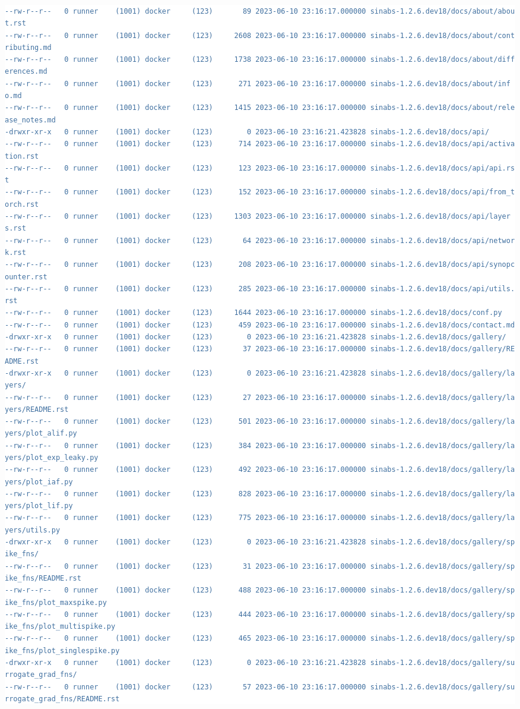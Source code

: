 ```diff
--rw-r--r--   0 runner    (1001) docker     (123)       89 2023-06-10 23:16:17.000000 sinabs-1.2.6.dev18/docs/about/about.rst
--rw-r--r--   0 runner    (1001) docker     (123)     2608 2023-06-10 23:16:17.000000 sinabs-1.2.6.dev18/docs/about/contributing.md
--rw-r--r--   0 runner    (1001) docker     (123)     1738 2023-06-10 23:16:17.000000 sinabs-1.2.6.dev18/docs/about/differences.md
--rw-r--r--   0 runner    (1001) docker     (123)      271 2023-06-10 23:16:17.000000 sinabs-1.2.6.dev18/docs/about/info.md
--rw-r--r--   0 runner    (1001) docker     (123)     1415 2023-06-10 23:16:17.000000 sinabs-1.2.6.dev18/docs/about/release_notes.md
-drwxr-xr-x   0 runner    (1001) docker     (123)        0 2023-06-10 23:16:21.423828 sinabs-1.2.6.dev18/docs/api/
--rw-r--r--   0 runner    (1001) docker     (123)      714 2023-06-10 23:16:17.000000 sinabs-1.2.6.dev18/docs/api/activation.rst
--rw-r--r--   0 runner    (1001) docker     (123)      123 2023-06-10 23:16:17.000000 sinabs-1.2.6.dev18/docs/api/api.rst
--rw-r--r--   0 runner    (1001) docker     (123)      152 2023-06-10 23:16:17.000000 sinabs-1.2.6.dev18/docs/api/from_torch.rst
--rw-r--r--   0 runner    (1001) docker     (123)     1303 2023-06-10 23:16:17.000000 sinabs-1.2.6.dev18/docs/api/layers.rst
--rw-r--r--   0 runner    (1001) docker     (123)       64 2023-06-10 23:16:17.000000 sinabs-1.2.6.dev18/docs/api/network.rst
--rw-r--r--   0 runner    (1001) docker     (123)      208 2023-06-10 23:16:17.000000 sinabs-1.2.6.dev18/docs/api/synopcounter.rst
--rw-r--r--   0 runner    (1001) docker     (123)      285 2023-06-10 23:16:17.000000 sinabs-1.2.6.dev18/docs/api/utils.rst
--rw-r--r--   0 runner    (1001) docker     (123)     1644 2023-06-10 23:16:17.000000 sinabs-1.2.6.dev18/docs/conf.py
--rw-r--r--   0 runner    (1001) docker     (123)      459 2023-06-10 23:16:17.000000 sinabs-1.2.6.dev18/docs/contact.md
-drwxr-xr-x   0 runner    (1001) docker     (123)        0 2023-06-10 23:16:21.423828 sinabs-1.2.6.dev18/docs/gallery/
--rw-r--r--   0 runner    (1001) docker     (123)       37 2023-06-10 23:16:17.000000 sinabs-1.2.6.dev18/docs/gallery/README.rst
-drwxr-xr-x   0 runner    (1001) docker     (123)        0 2023-06-10 23:16:21.423828 sinabs-1.2.6.dev18/docs/gallery/layers/
--rw-r--r--   0 runner    (1001) docker     (123)       27 2023-06-10 23:16:17.000000 sinabs-1.2.6.dev18/docs/gallery/layers/README.rst
--rw-r--r--   0 runner    (1001) docker     (123)      501 2023-06-10 23:16:17.000000 sinabs-1.2.6.dev18/docs/gallery/layers/plot_alif.py
--rw-r--r--   0 runner    (1001) docker     (123)      384 2023-06-10 23:16:17.000000 sinabs-1.2.6.dev18/docs/gallery/layers/plot_exp_leaky.py
--rw-r--r--   0 runner    (1001) docker     (123)      492 2023-06-10 23:16:17.000000 sinabs-1.2.6.dev18/docs/gallery/layers/plot_iaf.py
--rw-r--r--   0 runner    (1001) docker     (123)      828 2023-06-10 23:16:17.000000 sinabs-1.2.6.dev18/docs/gallery/layers/plot_lif.py
--rw-r--r--   0 runner    (1001) docker     (123)      775 2023-06-10 23:16:17.000000 sinabs-1.2.6.dev18/docs/gallery/layers/utils.py
-drwxr-xr-x   0 runner    (1001) docker     (123)        0 2023-06-10 23:16:21.423828 sinabs-1.2.6.dev18/docs/gallery/spike_fns/
--rw-r--r--   0 runner    (1001) docker     (123)       31 2023-06-10 23:16:17.000000 sinabs-1.2.6.dev18/docs/gallery/spike_fns/README.rst
--rw-r--r--   0 runner    (1001) docker     (123)      488 2023-06-10 23:16:17.000000 sinabs-1.2.6.dev18/docs/gallery/spike_fns/plot_maxspike.py
--rw-r--r--   0 runner    (1001) docker     (123)      444 2023-06-10 23:16:17.000000 sinabs-1.2.6.dev18/docs/gallery/spike_fns/plot_multispike.py
--rw-r--r--   0 runner    (1001) docker     (123)      465 2023-06-10 23:16:17.000000 sinabs-1.2.6.dev18/docs/gallery/spike_fns/plot_singlespike.py
-drwxr-xr-x   0 runner    (1001) docker     (123)        0 2023-06-10 23:16:21.423828 sinabs-1.2.6.dev18/docs/gallery/surrogate_grad_fns/
--rw-r--r--   0 runner    (1001) docker     (123)       57 2023-06-10 23:16:17.000000 sinabs-1.2.6.dev18/docs/gallery/surrogate_grad_fns/README.rst
```